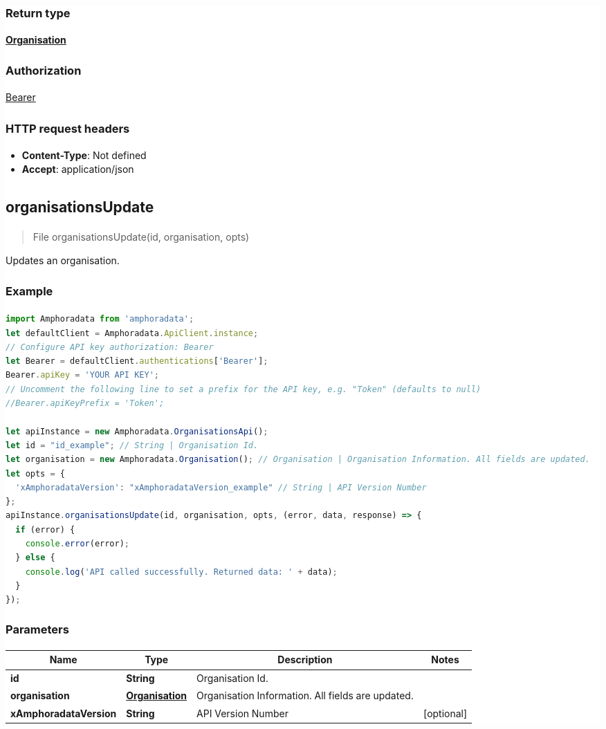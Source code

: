 ### Return type

[**Organisation**](Organisation.md)

### Authorization

[Bearer](../README.md#Bearer)

### HTTP request headers

- **Content-Type**: Not defined
- **Accept**: application/json


## organisationsUpdate

> File organisationsUpdate(id, organisation, opts)

Updates an organisation.

### Example

```javascript
import Amphoradata from 'amphoradata';
let defaultClient = Amphoradata.ApiClient.instance;
// Configure API key authorization: Bearer
let Bearer = defaultClient.authentications['Bearer'];
Bearer.apiKey = 'YOUR API KEY';
// Uncomment the following line to set a prefix for the API key, e.g. "Token" (defaults to null)
//Bearer.apiKeyPrefix = 'Token';

let apiInstance = new Amphoradata.OrganisationsApi();
let id = "id_example"; // String | Organisation Id.
let organisation = new Amphoradata.Organisation(); // Organisation | Organisation Information. All fields are updated.
let opts = {
  'xAmphoradataVersion': "xAmphoradataVersion_example" // String | API Version Number
};
apiInstance.organisationsUpdate(id, organisation, opts, (error, data, response) => {
  if (error) {
    console.error(error);
  } else {
    console.log('API called successfully. Returned data: ' + data);
  }
});
```

### Parameters


Name | Type | Description  | Notes
------------- | ------------- | ------------- | -------------
 **id** | **String**| Organisation Id. | 
 **organisation** | [**Organisation**](Organisation.md)| Organisation Information. All fields are updated. | 
 **xAmphoradataVersion** | **String**| API Version Number | [optional] 
